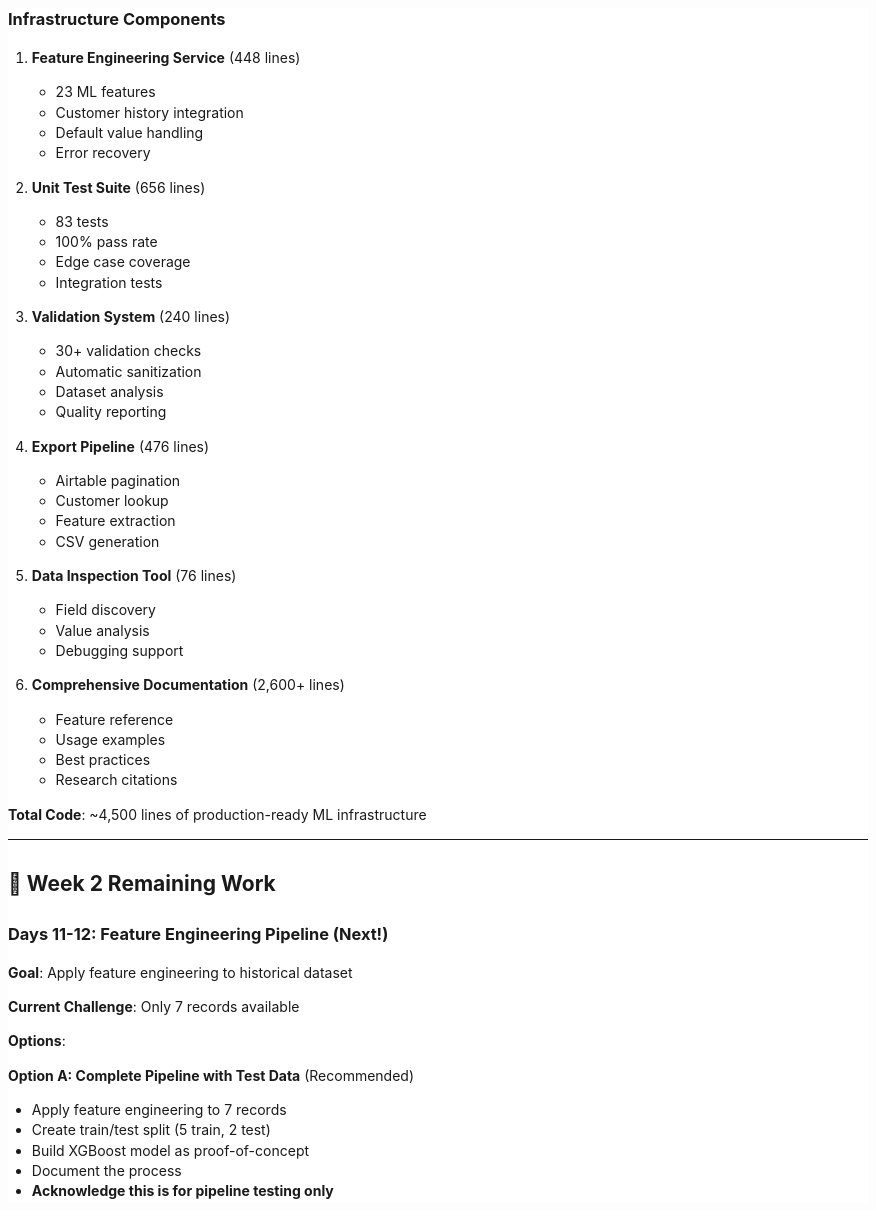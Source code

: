 ### Infrastructure Components

1. **Feature Engineering Service** (448 lines)
   - 23 ML features
   - Customer history integration
   - Default value handling
   - Error recovery

2. **Unit Test Suite** (656 lines)
   - 83 tests
   - 100% pass rate
   - Edge case coverage
   - Integration tests

3. **Validation System** (240 lines)
   - 30+ validation checks
   - Automatic sanitization
   - Dataset analysis
   - Quality reporting

4. **Export Pipeline** (476 lines)
   - Airtable pagination
   - Customer lookup
   - Feature extraction
   - CSV generation

5. **Data Inspection Tool** (76 lines)
   - Field discovery
   - Value analysis
   - Debugging support

6. **Comprehensive Documentation** (2,600+ lines)
   - Feature reference
   - Usage examples
   - Best practices
   - Research citations

**Total Code**: ~4,500 lines of production-ready ML infrastructure

---

## 🎯 Week 2 Remaining Work

### Days 11-12: Feature Engineering Pipeline (Next!)

**Goal**: Apply feature engineering to historical dataset

**Current Challenge**: Only 7 records available

**Options**:

**Option A: Complete Pipeline with Test Data** (Recommended)
- Apply feature engineering to 7 records
- Create train/test split (5 train, 2 test)
- Build XGBoost model as proof-of-concept
- Document the process
- **Acknowledge this is for pipeline testing only**
